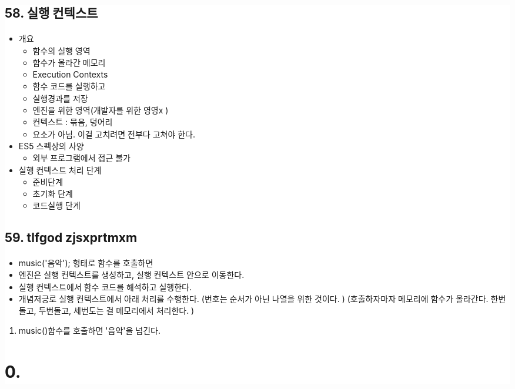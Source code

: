 ## 58. 실행 컨텍스트
- 개요
  - 함수의 실행 영역
  - 함수가 올라간 메모리
  - Execution Contexts
  - 함수 코드를 실행하고
  - 실행경과를 저장
  - 엔진을 위한 영역(개발자를 위한 영영x )
  - 컨텍스트 : 묶음, 덩어리
  - 요소가 아님. 이걸 고치려면 전부다 고쳐야 한다.
- ES5 스펙상의 사양
  - 외부 프로그램에서 접근 불가
- 실행 컨텍스트 처리 단계
  - 준비단계
  - 초기화 단계
  - 코드실행 단계

## 59. tlfgod zjsxprtmxm
- music('음악'); 형태로 함수를 호출하면
- 엔진은 실행 컨텍스트를 생성하고, 실행 컨텍스트 안으로 이동한다.
- 실행 컨텍스트에서 함수 코드를 해석하고 실행한다.
- 개념저긍로 실행 컨텍스트에서 아래 처리를 수행한다. (번호는 순서가 아닌 나열을 위한 것이다. )
(호출하자마자 메모리에 함수가 올라간다. 한번돌고, 두번돌고, 세번도는 걸 메모리에서 처리한다. )
1. music()함수를 호출하면 '음악'을 넘긴다. 


# 0.
